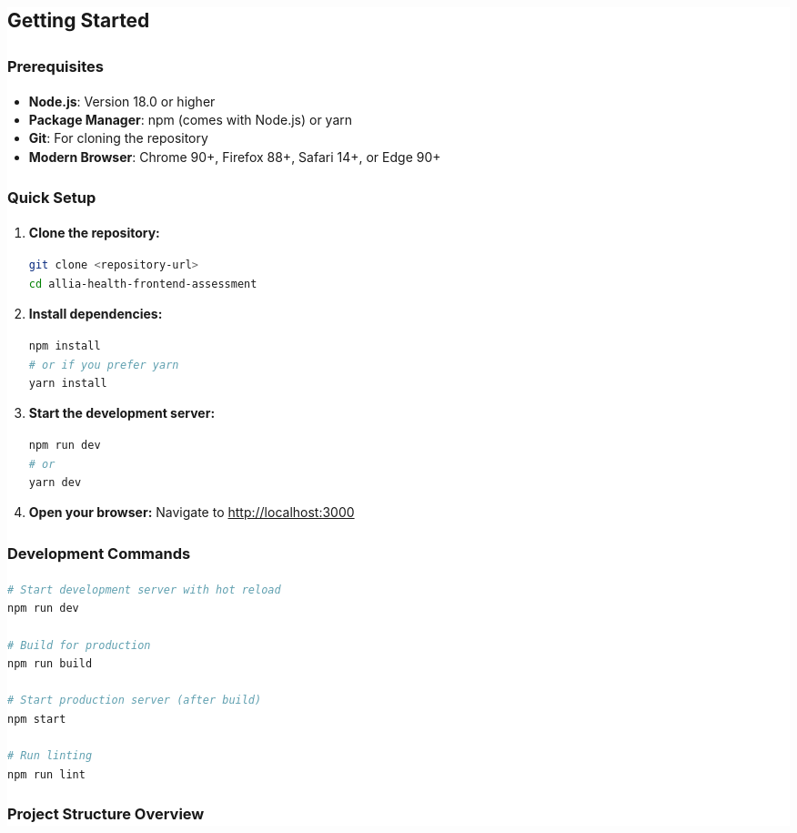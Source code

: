 ## Getting Started

### Prerequisites

- **Node.js**: Version 18.0 or higher
- **Package Manager**: npm (comes with Node.js) or yarn
- **Git**: For cloning the repository
- **Modern Browser**: Chrome 90+, Firefox 88+, Safari 14+, or Edge 90+

### Quick Setup

1. **Clone the repository:**

   ```bash
   git clone <repository-url>
   cd allia-health-frontend-assessment
   ```

2. **Install dependencies:**

   ```bash
   npm install
   # or if you prefer yarn
   yarn install
   ```

3. **Start the development server:**

   ```bash
   npm run dev
   # or
   yarn dev
   ```

4. **Open your browser:**
   Navigate to [http://localhost:3000](http://localhost:3000)

### Development Commands

```bash
# Start development server with hot reload
npm run dev

# Build for production
npm run build

# Start production server (after build)
npm start

# Run linting
npm run lint
```

### Project Structure Overview
